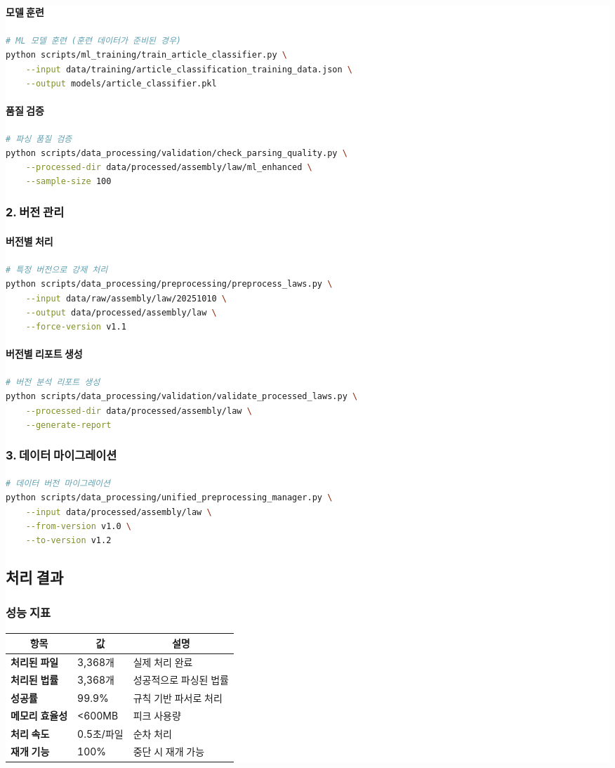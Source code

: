 #### 모델 훈련
```bash
# ML 모델 훈련 (훈련 데이터가 준비된 경우)
python scripts/ml_training/train_article_classifier.py \
    --input data/training/article_classification_training_data.json \
    --output models/article_classifier.pkl
```

#### 품질 검증
```bash
# 파싱 품질 검증
python scripts/data_processing/validation/check_parsing_quality.py \
    --processed-dir data/processed/assembly/law/ml_enhanced \
    --sample-size 100
```

### 2. 버전 관리

#### 버전별 처리
```bash
# 특정 버전으로 강제 처리
python scripts/data_processing/preprocessing/preprocess_laws.py \
    --input data/raw/assembly/law/20251010 \
    --output data/processed/assembly/law \
    --force-version v1.1
```

#### 버전별 리포트 생성
```bash
# 버전 분석 리포트 생성
python scripts/data_processing/validation/validate_processed_laws.py \
    --processed-dir data/processed/assembly/law \
    --generate-report
```

### 3. 데이터 마이그레이션

```bash
# 데이터 버전 마이그레이션
python scripts/data_processing/unified_preprocessing_manager.py \
    --input data/processed/assembly/law \
    --from-version v1.0 \
    --to-version v1.2
```

## 처리 결과

### 성능 지표

| 항목 | 값 | 설명 |
|------|-----|------|
| **처리된 파일** | 3,368개 | 실제 처리 완료 |
| **처리된 법률** | 3,368개 | 성공적으로 파싱된 법률 |
| **성공률** | 99.9% | 규칙 기반 파서로 처리 |
| **메모리 효율성** | <600MB | 피크 사용량 |
| **처리 속도** | 0.5초/파일 | 순차 처리 |
| **재개 기능** | 100% | 중단 시 재개 가능 |
